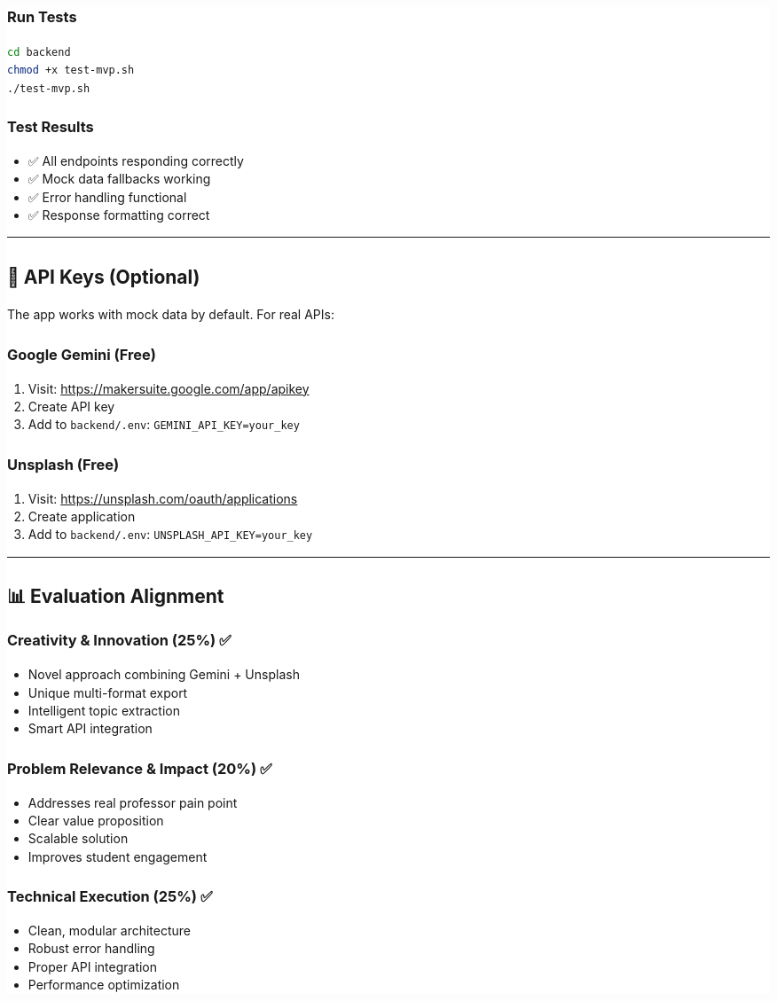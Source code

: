 ### Run Tests
```bash
cd backend
chmod +x test-mvp.sh
./test-mvp.sh
```

### Test Results
- ✅ All endpoints responding correctly
- ✅ Mock data fallbacks working
- ✅ Error handling functional
- ✅ Response formatting correct

---

## 🔑 API Keys (Optional)

The app works with mock data by default. For real APIs:

### Google Gemini (Free)
1. Visit: https://makersuite.google.com/app/apikey
2. Create API key
3. Add to `backend/.env`: `GEMINI_API_KEY=your_key`

### Unsplash (Free)
1. Visit: https://unsplash.com/oauth/applications
2. Create application
3. Add to `backend/.env`: `UNSPLASH_API_KEY=your_key`

---

## 📊 Evaluation Alignment

### Creativity & Innovation (25%) ✅
- Novel approach combining Gemini + Unsplash
- Unique multi-format export
- Intelligent topic extraction
- Smart API integration

### Problem Relevance & Impact (20%) ✅
- Addresses real professor pain point
- Clear value proposition
- Scalable solution
- Improves student engagement

### Technical Execution (25%) ✅
- Clean, modular architecture
- Robust error handling
- Proper API integration
- Performance optimization
